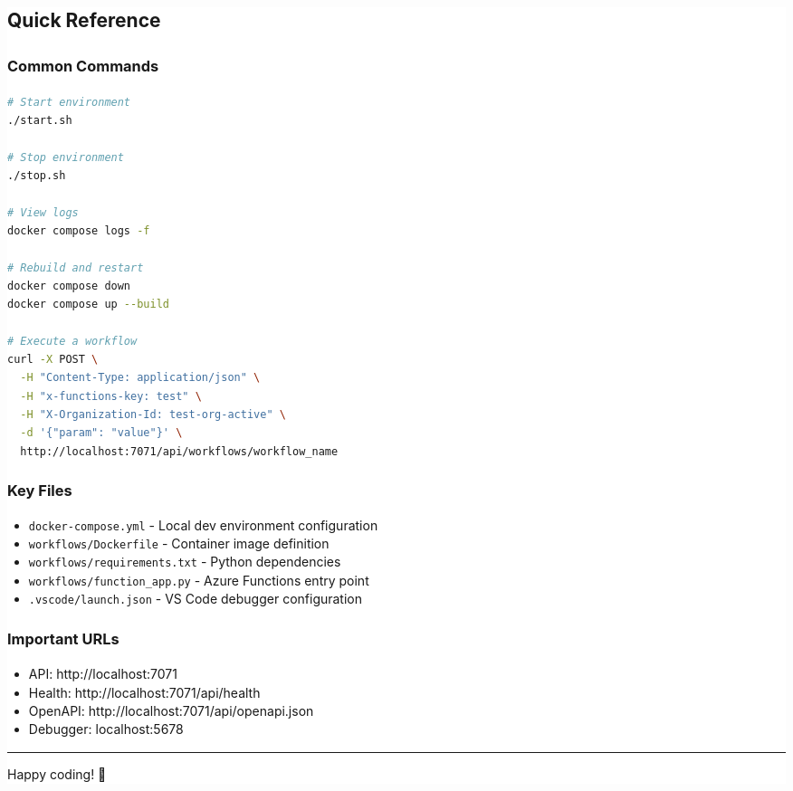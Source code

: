 
## Quick Reference

### Common Commands

```bash
# Start environment
./start.sh

# Stop environment
./stop.sh

# View logs
docker compose logs -f

# Rebuild and restart
docker compose down
docker compose up --build

# Execute a workflow
curl -X POST \
  -H "Content-Type: application/json" \
  -H "x-functions-key: test" \
  -H "X-Organization-Id: test-org-active" \
  -d '{"param": "value"}' \
  http://localhost:7071/api/workflows/workflow_name
```

### Key Files

-   `docker-compose.yml` - Local dev environment configuration
-   `workflows/Dockerfile` - Container image definition
-   `workflows/requirements.txt` - Python dependencies
-   `workflows/function_app.py` - Azure Functions entry point
-   `.vscode/launch.json` - VS Code debugger configuration

### Important URLs

-   API: http://localhost:7071
-   Health: http://localhost:7071/api/health
-   OpenAPI: http://localhost:7071/api/openapi.json
-   Debugger: localhost:5678

---

Happy coding! 🚀
